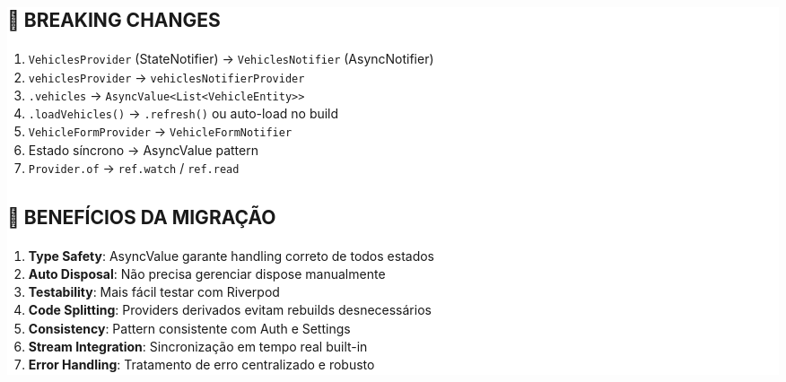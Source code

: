## 🔄 BREAKING CHANGES

1. `VehiclesProvider` (StateNotifier) → `VehiclesNotifier` (AsyncNotifier)
2. `vehiclesProvider` → `vehiclesNotifierProvider`
3. `.vehicles` → `AsyncValue<List<VehicleEntity>>`
4. `.loadVehicles()` → `.refresh()` ou auto-load no build
5. `VehicleFormProvider` → `VehicleFormNotifier`
6. Estado síncrono → AsyncValue pattern
7. `Provider.of` → `ref.watch` / `ref.read`

## 🎉 BENEFÍCIOS DA MIGRAÇÃO

1. **Type Safety**: AsyncValue garante handling correto de todos estados
2. **Auto Disposal**: Não precisa gerenciar dispose manualmente
3. **Testability**: Mais fácil testar com Riverpod
4. **Code Splitting**: Providers derivados evitam rebuilds desnecessários
5. **Consistency**: Pattern consistente com Auth e Settings
6. **Stream Integration**: Sincronização em tempo real built-in
7. **Error Handling**: Tratamento de erro centralizado e robusto